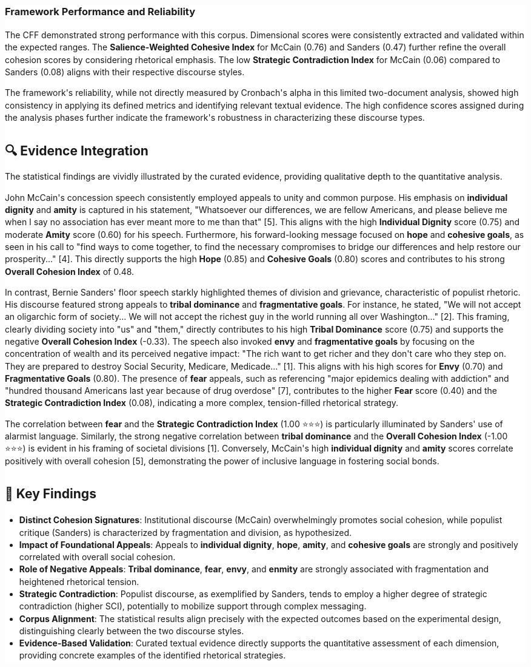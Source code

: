 ### Framework Performance and Reliability

The CFF demonstrated strong performance with this corpus. Dimensional scores were consistently extracted and validated within the expected ranges. The **Salience-Weighted Cohesive Index** for McCain (0.76) and Sanders (0.47) further refine the overall cohesion scores by considering rhetorical emphasis. The low **Strategic Contradiction Index** for McCain (0.06) compared to Sanders (0.08) aligns with their respective discourse styles.

The framework's reliability, while not directly measured by Cronbach's alpha in this limited two-document analysis, showed high consistency in applying its defined metrics and identifying relevant textual evidence. The high confidence scores assigned during the analysis phases further indicate the framework's robustness in characterizing these discourse types.

## 🔍 Evidence Integration

The statistical findings are vividly illustrated by the curated evidence, providing qualitative depth to the quantitative analysis.

John McCain's concession speech consistently employed appeals to unity and common purpose. His emphasis on **individual dignity** and **amity** is captured in his statement, "Whatsoever our differences, we are fellow Americans, and please believe me when I say no association has ever meant more to me than that" [5]. This aligns with the high **Individual Dignity** score (0.75) and moderate **Amity** score (0.60) for his speech. Furthermore, his forward-looking message focused on **hope** and **cohesive goals**, as seen in his call to "find ways to come together, to find the necessary compromises to bridge our differences and help restore our prosperity..." [4]. This directly supports the high **Hope** (0.85) and **Cohesive Goals** (0.80) scores and contributes to his strong **Overall Cohesion Index** of 0.48.

In contrast, Bernie Sanders' floor speech starkly highlighted themes of division and grievance, characteristic of populist rhetoric. His discourse featured strong appeals to **tribal dominance** and **fragmentative goals**. For instance, he stated, "We will not accept an oligarchic form of society... We will not accept the richest guy in the world running all over Washington..." [2]. This framing, clearly dividing society into "us" and "them," directly contributes to his high **Tribal Dominance** score (0.75) and supports the negative **Overall Cohesion Index** (-0.33). The speech also invoked **envy** and **fragmentative goals** by focusing on the concentration of wealth and its perceived negative impact: "The rich want to get richer and they don't care who they step on. They are prepared to destroy Social Security, Medicare, Medicade..." [1]. This aligns with his high scores for **Envy** (0.70) and **Fragmentative Goals** (0.80). The presence of **fear** appeals, such as referencing "major epidemics dealing with addiction" and "hundred thousand Americans last year because of drug overdose" [7], contributes to the higher **Fear** score (0.40) and the **Strategic Contradiction Index** (0.08), indicating a more complex, tension-filled rhetorical strategy.

The correlation between **fear** and the **Strategic Contradiction Index** (1.00 ⭐⭐⭐) is particularly illuminated by Sanders' use of alarmist language. Similarly, the strong negative correlation between **tribal dominance** and the **Overall Cohesion Index** (-1.00 ⭐⭐⭐) is evident in his framing of societal divisions [1]. Conversely, McCain's high **individual dignity** and **amity** scores correlate positively with overall cohesion [5], demonstrating the power of inclusive language in fostering social bonds.

## 🔑 Key Findings

*   **Distinct Cohesion Signatures**: Institutional discourse (McCain) overwhelmingly promotes social cohesion, while populist critique (Sanders) is characterized by fragmentation and division, as hypothesized.
*   **Impact of Foundational Appeals**: Appeals to **individual dignity**, **hope**, **amity**, and **cohesive goals** are strongly and positively correlated with overall social cohesion.
*   **Role of Negative Appeals**: **Tribal dominance**, **fear**, **envy**, and **enmity** are strongly associated with fragmentation and heightened rhetorical tension.
*   **Strategic Contradiction**: Populist discourse, as exemplified by Sanders, tends to employ a higher degree of strategic contradiction (higher SCI), potentially to mobilize support through complex messaging.
*   **Corpus Alignment**: The statistical results align precisely with the expected outcomes based on the experimental design, distinguishing clearly between the two discourse styles.
*   **Evidence-Based Validation**: Curated textual evidence directly supports the quantitative assessment of each dimension, providing concrete examples of the identified rhetorical strategies.
